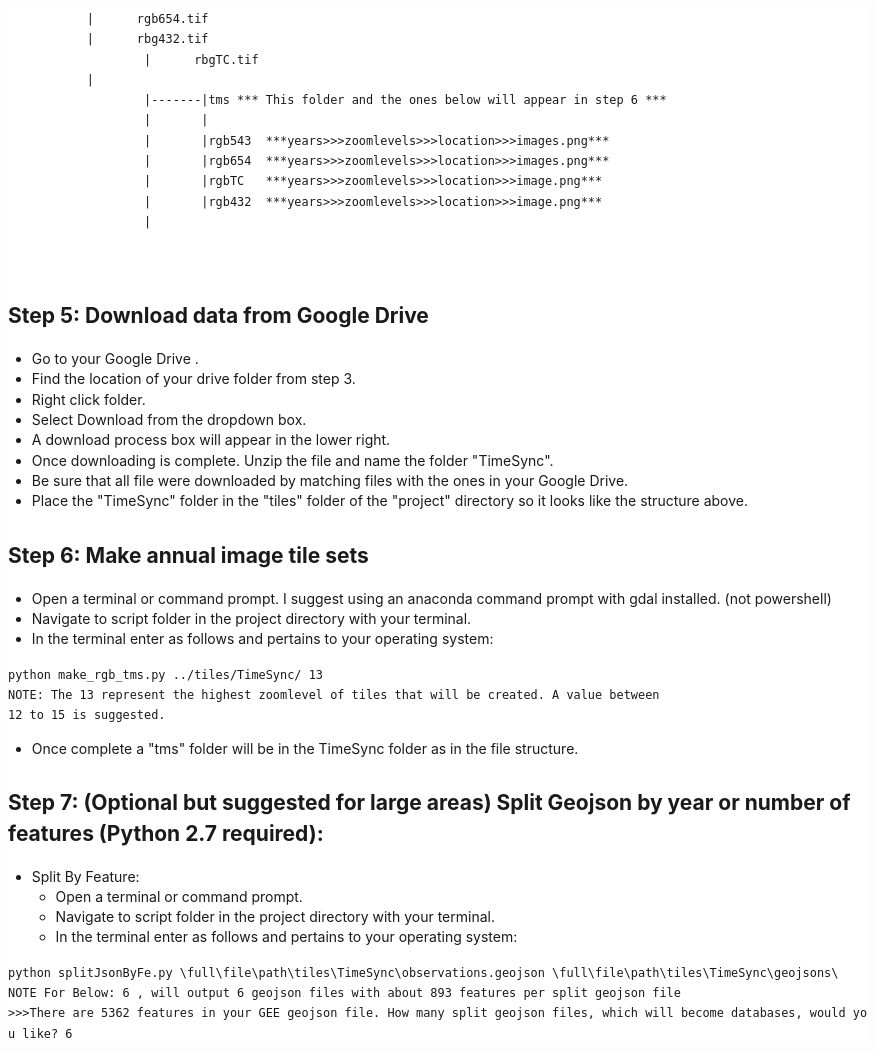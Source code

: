 ```
		   |	  rgb654.tif
		   |	  rbg432.tif
                   |	  rbgTC.tif 
		   |
                   |-------|tms *** This folder and the ones below will appear in step 6 ***
                   |       |
                   |       |rgb543  ***years>>>zoomlevels>>>location>>>images.png***
                   |       |rgb654  ***years>>>zoomlevels>>>location>>>images.png***
                   |       |rgbTC   ***years>>>zoomlevels>>>location>>>image.png***
                   |       |rgb432  ***years>>>zoomlevels>>>location>>>image.png***
                   |

		   

```

## Step 5: Download data from Google Drive
- Go to your Google Drive .
- Find the location of your drive folder from step 3.
- Right click folder.
- Select Download from the dropdown box.
- A download process box will appear in the lower right.
- Once downloading is complete. Unzip the file and name the folder "TimeSync".
- Be sure that all file were downloaded by matching files with the ones in your Google Drive.
- Place the "TimeSync" folder in the "tiles" folder of the "project" directory so it looks like the structure above.

## Step 6: Make annual image tile sets
- Open a terminal or command prompt. I suggest using an anaconda command prompt with gdal installed. (not powershell)
- Navigate to script folder in the project directory with your terminal.
- In the terminal enter as follows and pertains to your operating system:
```
python make_rgb_tms.py ../tiles/TimeSync/ 13
NOTE: The 13 represent the highest zoomlevel of tiles that will be created. A value between 
12 to 15 is suggested.   
```
- Once complete a "tms" folder will be in the TimeSync folder as in the file structure.




## Step 7: (Optional but suggested for large areas) Split Geojson by year or number of features (Python 2.7 required):

- Split By Feature:
  - Open a terminal or command prompt.
  - Navigate to script folder in the project directory with your terminal.
  - In the terminal enter as follows and pertains to your operating system:
```
python splitJsonByFe.py \full\file\path\tiles\TimeSync\observations.geojson \full\file\path\tiles\TimeSync\geojsons\
NOTE For Below: 6 , will output 6 geojson files with about 893 features per split geojson file
>>>There are 5362 features in your GEE geojson file. How many split geojson files, which will become databases, would you like? 6
```

